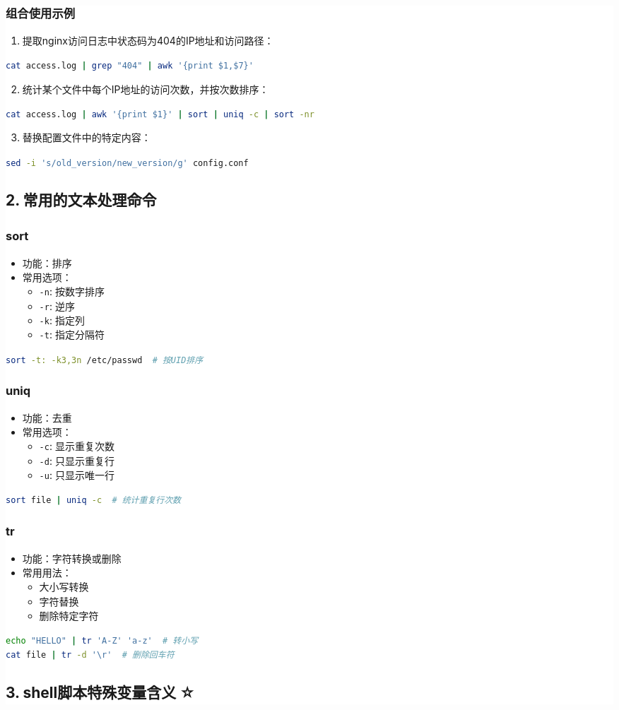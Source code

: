 ### 组合使用示例
1. 提取nginx访问日志中状态码为404的IP地址和访问路径：
```bash
cat access.log | grep "404" | awk '{print $1,$7}'
```

2. 统计某个文件中每个IP地址的访问次数，并按次数排序：
```bash
cat access.log | awk '{print $1}' | sort | uniq -c | sort -nr
```

3. 替换配置文件中的特定内容：
```bash
sed -i 's/old_version/new_version/g' config.conf
```

## 2. 常用的文本处理命令

### sort
- 功能：排序
- 常用选项：
  - `-n`: 按数字排序
  - `-r`: 逆序
  - `-k`: 指定列
  - `-t`: 指定分隔符
```bash
sort -t: -k3,3n /etc/passwd  # 按UID排序
```

### uniq
- 功能：去重
- 常用选项：
  - `-c`: 显示重复次数
  - `-d`: 只显示重复行
  - `-u`: 只显示唯一行
```bash
sort file | uniq -c  # 统计重复行次数
```

### tr
- 功能：字符转换或删除
- 常用用法：
  - 大小写转换
  - 字符替换
  - 删除特定字符
```bash
echo "HELLO" | tr 'A-Z' 'a-z'  # 转小写
cat file | tr -d '\r'  # 删除回车符
```

## 3. shell脚本特殊变量含义 ☆
